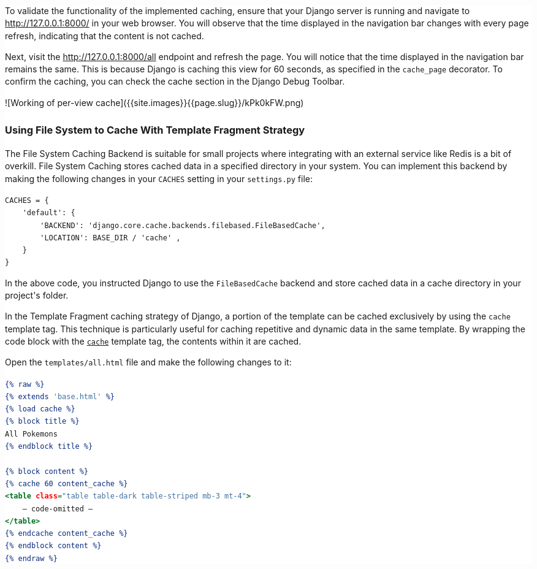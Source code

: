 To validate the functionality of the implemented caching, ensure that your Django server is running and navigate to <http://127.0.0.1:8000/> in your web browser. You will observe that the time displayed in the navigation bar changes with every page refresh, indicating that the content is not cached.

Next, visit the <http://127.0.0.1:8000/all> endpoint and refresh the page. You will notice that the time displayed in the navigation bar remains the same. This is because Django is caching this view for 60 seconds, as specified in the `cache_page` decorator. To confirm the caching, you can check the cache section in the Django Debug Toolbar.

<div class="wide">
![Working of per-view cache]({{site.images}}{{page.slug}}/kPk0kFW.png)
</div>

### Using File System to Cache With Template Fragment Strategy

The File System Caching Backend is suitable for small projects where integrating with an external service like Redis is a bit of overkill. File System Caching stores cached data in a specified directory in your system. You can implement this backend by making the following changes in your `CACHES` setting in your `settings.py` file:

~~~{.python caption="settings.py"}
CACHES = {
    'default': {
        'BACKEND': 'django.core.cache.backends.filebased.FileBasedCache',
        'LOCATION': BASE_DIR / 'cache' ,
    }
}

~~~

In the above code, you instructed Django to use the `FileBasedCache` backend and store cached data in a cache directory in your project's folder.

In the Template Fragment caching strategy of Django, a portion of the template can be cached exclusively by using the `cache` template tag. This technique is particularly useful for caching repetitive and dynamic data in the same template. By wrapping the code block with the [`cache`](https://docs.djangoproject.com/en/4.2/topics/cache/#template-fragment-caching) template tag, the contents within it are cached.

Open the `templates/all.html` file and make the following changes to it:

~~~{.html caption="all.html"}
{% raw %}
{% extends 'base.html' %}
{% load cache %}
{% block title %}
All Pokemons
{% endblock title %}

{% block content %}
{% cache 60 content_cache %}
<table class="table table-dark table-striped mb-3 mt-4">
    — code-omitted —
</table>
{% endcache content_cache %}
{% endblock content %}
{% endraw %}
~~~
